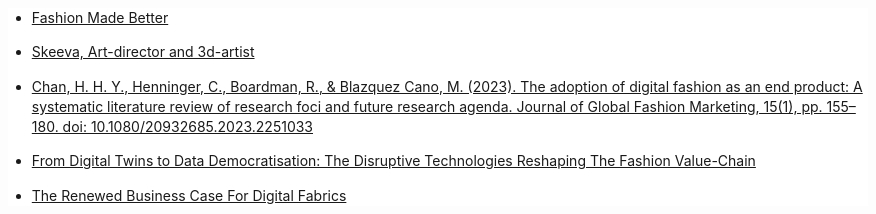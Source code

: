 - [Fashion Made Better](https://www.kornit.com/)
  
- [Skeeva, Art-director and 3d-artist](https://theskeeva.com/)

- [Chan, H. H. Y., Henninger, C., Boardman, R., & Blazquez Cano, M. (2023). The adoption of digital fashion as an end product: A systematic literature review of research foci and future research agenda. Journal of Global Fashion Marketing, 15(1), pp. 155–180. doi: 10.1080/20932685.2023.2251033](https://www.tandfonline.com/doi/full/10.1080/20932685.2023.2251033#abstract)
  
- [From Digital Twins to Data Democratisation: The Disruptive Technologies Reshaping The Fashion Value-Chain](https://www.theinterline.com/2024/02/22/from-digital-twins-to-data-democratisation-the-disruptive-technologies-reshaping-the-fashion-value-chain/)
  
- [The Renewed Business Case For Digital Fabrics](https://www.theinterline.com/2024/09/18/the-renewed-business-case-for-digital-fabrics/)

